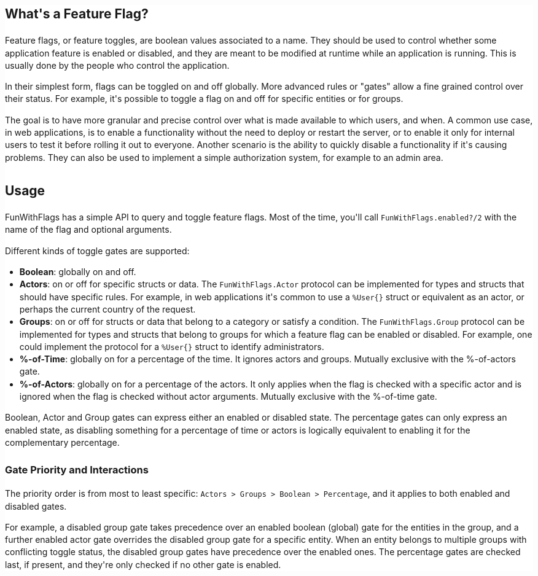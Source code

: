 ## What's a Feature Flag?

Feature flags, or feature toggles, are boolean values associated to a name. They should be used to control whether some application feature is enabled or disabled, and they are meant to be modified at runtime while an application is running. This is usually done by the people who control the application.

In their simplest form, flags can be toggled on and off globally. More advanced rules or "gates" allow a fine grained control over their status. For example, it's possible to toggle a flag on and off for specific entities or for groups.

The goal is to have more granular and precise control over what is made available to which users, and when.
A common use case, in web applications, is to enable a functionality without the need to deploy or restart the server, or to enable it only for internal users to test it before rolling it out to everyone. Another scenario is the ability to quickly disable a functionality if it's causing problems.
They can also be used to implement a simple authorization system, for example to an admin area.


## Usage

FunWithFlags has a simple API to query and toggle feature flags. Most of the time, you'll call `FunWithFlags.enabled?/2` with the name of the flag and optional arguments.

Different kinds of toggle gates are supported:

* **Boolean**: globally on and off.
* **Actors**: on or off for specific structs or data. The `FunWithFlags.Actor` protocol can be implemented for types and structs that should have specific rules. For example, in web applications it's common to use a `%User{}` struct or equivalent as an actor, or perhaps the current country of the request.
* **Groups**: on or off for structs or data that belong to a category or satisfy a condition. The `FunWithFlags.Group` protocol can be implemented for types and structs that belong to groups for which a feature flag can be enabled or disabled. For example, one could implement the protocol for a `%User{}` struct to identify administrators.
* **%-of-Time**: globally on for a percentage of the time. It ignores actors and groups. Mutually exclusive with the %-of-actors gate.
* **%-of-Actors**: globally on for a percentage of the actors. It only applies when the flag is checked with a specific actor and is ignored when the flag is checked without actor arguments. Mutually exclusive with the %-of-time gate.

Boolean, Actor and Group gates can express either an enabled or disabled state. The percentage gates can only express an enabled state, as disabling something for a percentage of time or actors is logically equivalent to enabling it for the complementary percentage.

### Gate Priority and Interactions

The priority order is from most to least specific: `Actors > Groups > Boolean > Percentage`, and it applies to both enabled and disabled gates.

For example, a disabled group gate takes precedence over an enabled boolean (global) gate for the entities in the group, and a further enabled actor gate overrides the disabled group gate for a specific entity. When an entity belongs to multiple groups with conflicting toggle status, the disabled group gates have precedence over the enabled ones. The percentage gates are checked last, if present, and they're only checked if no other gate is enabled.
